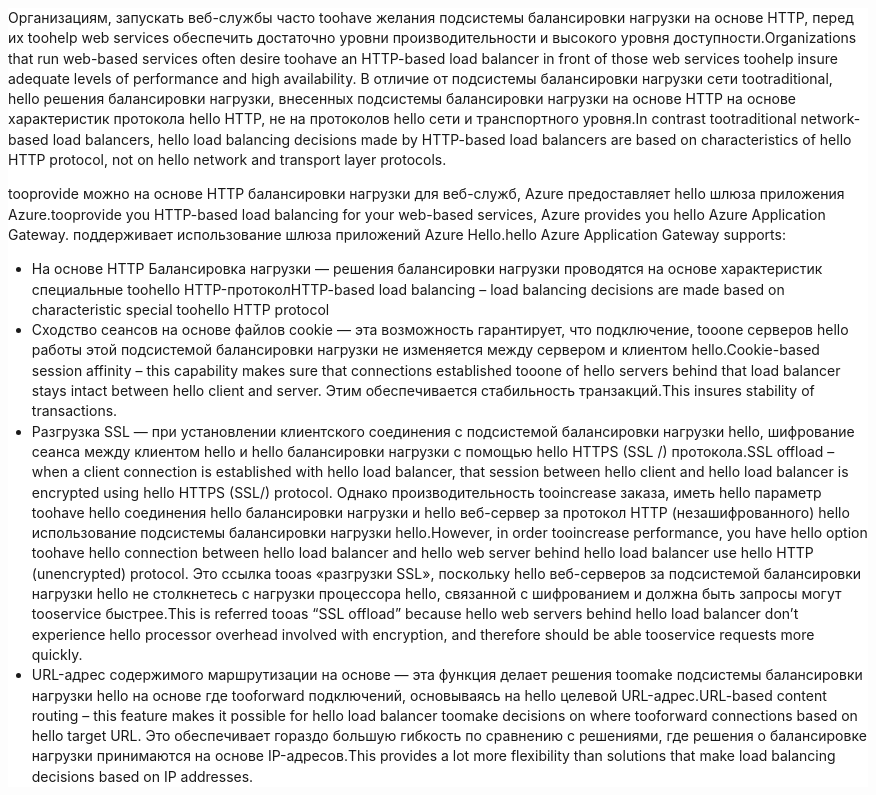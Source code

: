 <span data-ttu-id="9e1c9-241">Организациям, запускать веб-службы часто toohave желания подсистемы балансировки нагрузки на основе HTTP, перед их toohelp web services обеспечить достаточно уровни производительности и высокого уровня доступности.</span><span class="sxs-lookup"><span data-stu-id="9e1c9-241">Organizations that run web-based services often desire toohave an HTTP-based load balancer in front of those web services toohelp insure adequate levels of performance and high availability.</span></span> <span data-ttu-id="9e1c9-242">В отличие от подсистемы балансировки нагрузки сети tootraditional, hello решения балансировки нагрузки, внесенных подсистемы балансировки нагрузки на основе HTTP на основе характеристик протокола hello HTTP, не на протоколов hello сети и транспортного уровня.</span><span class="sxs-lookup"><span data-stu-id="9e1c9-242">In contrast tootraditional network-based load balancers, hello load balancing decisions made by HTTP-based load balancers are based on characteristics of hello HTTP protocol, not on hello network and transport layer protocols.</span></span>

<span data-ttu-id="9e1c9-243">tooprovide можно на основе HTTP балансировки нагрузки для веб-служб, Azure предоставляет hello шлюза приложения Azure.</span><span class="sxs-lookup"><span data-stu-id="9e1c9-243">tooprovide you HTTP-based load balancing for your web-based services, Azure provides you hello Azure Application Gateway.</span></span> <span data-ttu-id="9e1c9-244">поддерживает использование шлюза приложений Azure Hello.</span><span class="sxs-lookup"><span data-stu-id="9e1c9-244">hello Azure Application Gateway supports:</span></span>

* <span data-ttu-id="9e1c9-245">На основе HTTP Балансировка нагрузки — решения балансировки нагрузки проводятся на основе характеристик специальные toohello HTTP-протокол</span><span class="sxs-lookup"><span data-stu-id="9e1c9-245">HTTP-based load balancing – load balancing decisions are made based on characteristic special toohello HTTP protocol</span></span>
* <span data-ttu-id="9e1c9-246">Сходство сеансов на основе файлов cookie — эта возможность гарантирует, что подключение, tooone серверов hello работы этой подсистемой балансировки нагрузки не изменяется между сервером и клиентом hello.</span><span class="sxs-lookup"><span data-stu-id="9e1c9-246">Cookie-based session affinity – this capability makes sure that connections established tooone of hello servers behind that load balancer stays intact between hello client and server.</span></span> <span data-ttu-id="9e1c9-247">Этим обеспечивается стабильность транзакций.</span><span class="sxs-lookup"><span data-stu-id="9e1c9-247">This insures stability of transactions.</span></span>
* <span data-ttu-id="9e1c9-248">Разгрузка SSL — при установлении клиентского соединения с подсистемой балансировки нагрузки hello, шифрование сеанса между клиентом hello и hello балансировки нагрузки с помощью hello HTTPS (SSL /) протокола.</span><span class="sxs-lookup"><span data-stu-id="9e1c9-248">SSL offload – when a client connection is established with hello load balancer, that session between hello client and hello load balancer is encrypted using hello HTTPS (SSL/) protocol.</span></span> <span data-ttu-id="9e1c9-249">Однако производительность tooincrease заказа, иметь hello параметр toohave hello соединения hello балансировки нагрузки и hello веб-сервер за протокол HTTP (незашифрованного) hello использование подсистемы балансировки нагрузки hello.</span><span class="sxs-lookup"><span data-stu-id="9e1c9-249">However, in order tooincrease performance, you have hello option toohave hello connection between hello load balancer and hello web server behind hello load balancer use hello HTTP (unencrypted) protocol.</span></span> <span data-ttu-id="9e1c9-250">Это ссылка tooas «разгрузки SSL», поскольку hello веб-серверов за подсистемой балансировки нагрузки hello не столкнетесь с нагрузки процессора hello, связанной с шифрованием и должна быть запросы могут tooservice быстрее.</span><span class="sxs-lookup"><span data-stu-id="9e1c9-250">This is referred tooas “SSL offload” because hello web servers behind hello load balancer don’t experience hello processor overhead involved with encryption, and therefore should be able tooservice requests more quickly.</span></span>
* <span data-ttu-id="9e1c9-251">URL-адрес содержимого маршрутизации на основе — эта функция делает решения toomake подсистемы балансировки нагрузки hello на основе где tooforward подключений, основываясь на hello целевой URL-адрес.</span><span class="sxs-lookup"><span data-stu-id="9e1c9-251">URL-based content routing – this feature makes it possible for hello load balancer toomake decisions on where tooforward connections based on hello target URL.</span></span> <span data-ttu-id="9e1c9-252">Это обеспечивает гораздо большую гибкость по сравнению с решениями, где решения о балансировке нагрузки принимаются на основе IP-адресов.</span><span class="sxs-lookup"><span data-stu-id="9e1c9-252">This provides a lot more flexibility than solutions that make load balancing decisions based on IP addresses.</span></span>
